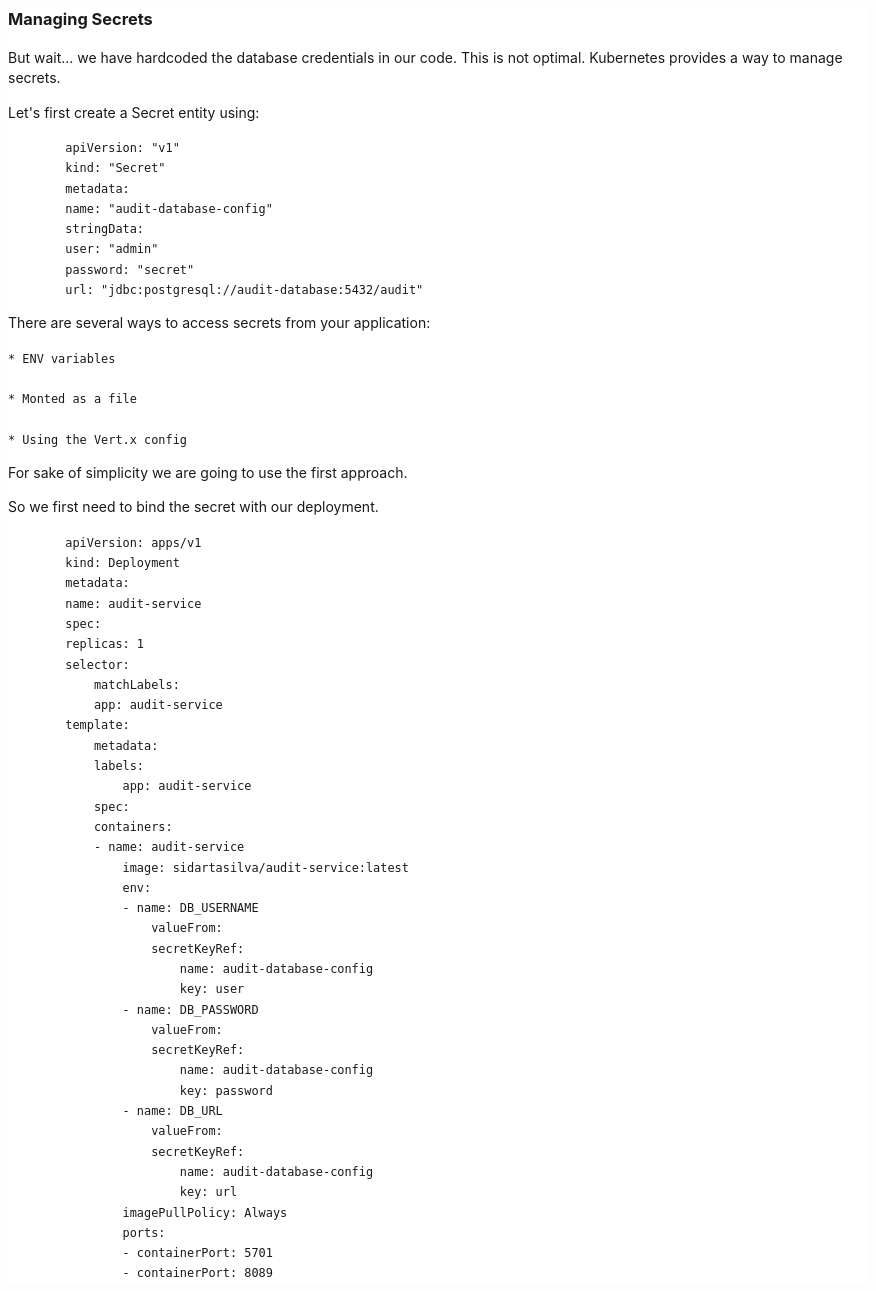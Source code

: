 
### Managing Secrets

But wait... we have hardcoded the database credentials in our code. This is not optimal. Kubernetes provides a way to manage secrets.

Let's first create a Secret entity using:

            apiVersion: "v1"
            kind: "Secret"
            metadata:
            name: "audit-database-config"
            stringData:
            user: "admin"
            password: "secret"
            url: "jdbc:postgresql://audit-database:5432/audit"

There are several ways to access secrets from your application:

    * ENV variables

    * Monted as a file

    * Using the Vert.x config

For sake of simplicity we are going to use the first approach.

So we first need to bind the secret with our deployment.

            apiVersion: apps/v1
            kind: Deployment
            metadata:
            name: audit-service
            spec:
            replicas: 1
            selector:
                matchLabels:
                app: audit-service
            template:
                metadata:
                labels:
                    app: audit-service
                spec:
                containers:
                - name: audit-service
                    image: sidartasilva/audit-service:latest
                    env:
                    - name: DB_USERNAME
                        valueFrom:
                        secretKeyRef:
                            name: audit-database-config
                            key: user
                    - name: DB_PASSWORD
                        valueFrom:
                        secretKeyRef:
                            name: audit-database-config
                            key: password
                    - name: DB_URL
                        valueFrom:
                        secretKeyRef:
                            name: audit-database-config
                            key: url
                    imagePullPolicy: Always
                    ports:
                    - containerPort: 5701
                    - containerPort: 8089
